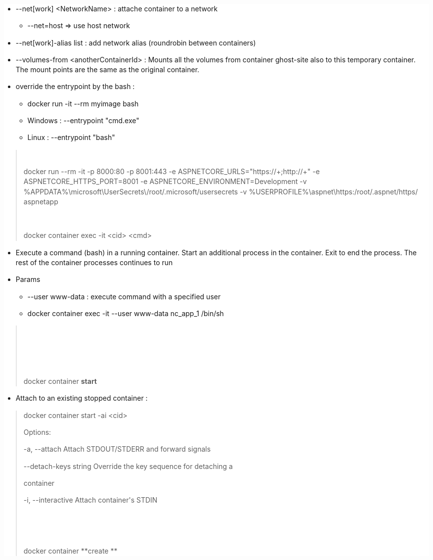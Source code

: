   

  - <span class="mark">--net\[work\]</span> \<NetworkName\> : attache container to a network

    - --net=host =\> use host network

  - <span class="mark">--net\[work\]-alias</span> list : add network alias (roundrobin between containers)

  - <span class="mark">--volumes-from</span> \<anotherContainerId\> : Mounts all the volumes from container ghost-site also to this temporary container. The mount points are the same as the original container.

- override the entrypoint by the bash :

  - docker run <span class="mark">-it</span> --rm myimage <span class="mark">bash</span>

  - Windows : --entrypoint "cmd.exe"

  - Linux : --entrypoint "bash"

>  
>
> docker run --rm -it -p 8000:80 -p 8001:443 -e ASPNETCORE_URLS="https://+;http://+" -e ASPNETCORE_HTTPS_PORT=8001 -e ASPNETCORE_ENVIRONMENT=Development -v %APPDATA%\microsoft\UserSecrets\\<span class="mark">/root/</span>.microsoft/usersecrets -v %USERPROFILE%\\aspnet\https:/root/.aspnet/https/ aspnetapp
>
>  
>
> docker container <span class="mark">exec -it</span> \<cid\> \<cmd\>

- Execute a command (bash) in a running container. Start an additional process in the container. Exit to end the process. The rest of the container processes continues to run

- Params

  - <span class="mark">--user</span> www-data : execute command with a specified user

  - docker container exec -it --user www-data nc_app_1 /bin/sh

>  
>
>  
>
>  
>
> <span class="mark">docker container **start**</span>

- Attach to an existing stopped container :

> docker container start -ai \<cid\>
>
> Options:
>
> -a, --attach Attach STDOUT/STDERR and forward signals
>
> --detach-keys string Override the key sequence for detaching a
>
> container
>
> -i, --interactive Attach container's STDIN
>
>  
>
>  
>
> <span class="mark">docker container **create **</span>
